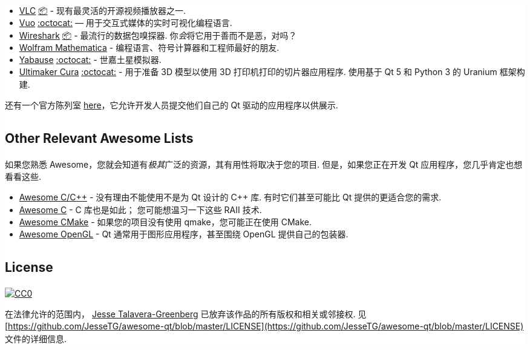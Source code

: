 - [VLC](https://www.videolan.org/vlc) [:package:](https://code.videolan.org) - 现有最灵活的开源视频播放器之一.
- [Vuo](https://vuo.org) [:octocat:](https://github.com/vuo/vuo) — 用于交互式媒体的实时可视化编程语言.
- [Wireshark](https://www.wireshark.org) [:package:](https://code.wireshark.org/review/gitweb?p=wireshark.git;a=tree)  - 最流行的数据包嗅探器. 你*会*将它用于善而不是恶，对吗？
- [Wolfram Mathematica](https://www.wolfram.com/mathematica) - 编程语言、符号计算器和工程师最好的朋友.
- [Yabause](https://yabause.org) [:octocat:](https://github.com/Yabause/yabause) - 世嘉土星模拟器.
- [Ultimaker Cura](https://ultimaker.com/software/ultimaker-cura) [:octocat:](https://github.com/Ultimaker/Cura)  - 用于准备 3D 模型以使用 3D 打印机打印的切片器应用程序. 使用基于 Qt 5 和 Python 3 的 Uranium 框架构建.

还有一个官方陈列室 [here](https://showroom.qt.io)，它允许开发人员提交他们自己的 Qt 驱动的应用程序以供展示.

## Other Relevant Awesome Lists

如果您熟悉 Awesome，您就会知道有*极其*广泛的资源，其有用性将取决于您的项目. 但是，如果您正在开发 Qt 应用程序，您几乎肯定也想看看这些.

- [Awesome C/C++](https://github.com/fffaraz/awesome-cpp)  - 没有理由不能使用不是为 Qt 设计的 C++ 库. 有时它们甚至可能比 Qt 提供的更适合您的需求.
- [Awesome C](https://github.com/aleksandar-todorovic/awesome-c)  - C 库也是如此； 您可能想温习一下这些 RAII 技术.
- [Awesome CMake](https://github.com/onqtam/awesome-cmake) - 如果您的项目没有使用 qmake，您可能正在使用 CMake.
- [Awesome OpenGL](https://github.com/eug/awesome-opengl) - Qt 通常用于图形应用程序，甚至围绕 OpenGL 提供自己的包装器.

## License

[![CC0](https://mirrors.creativecommons.org/presskit/buttons/88x31/svg/cc-zero.svg)](https://creativecommons.org/publicdomain/zero/1.0)

在法律允许的范围内， [Jesse Talavera-Greenberg](https://jessetg.github.io) 已放弃该作品的所有版权和相关或邻接权. 见 [https://github.com/JesseTG/awesome-qt/blob/master/LICENSE](https://github.com/JesseTG/awesome-qt/blob/master/LICENSE) 文件的详细信息.
